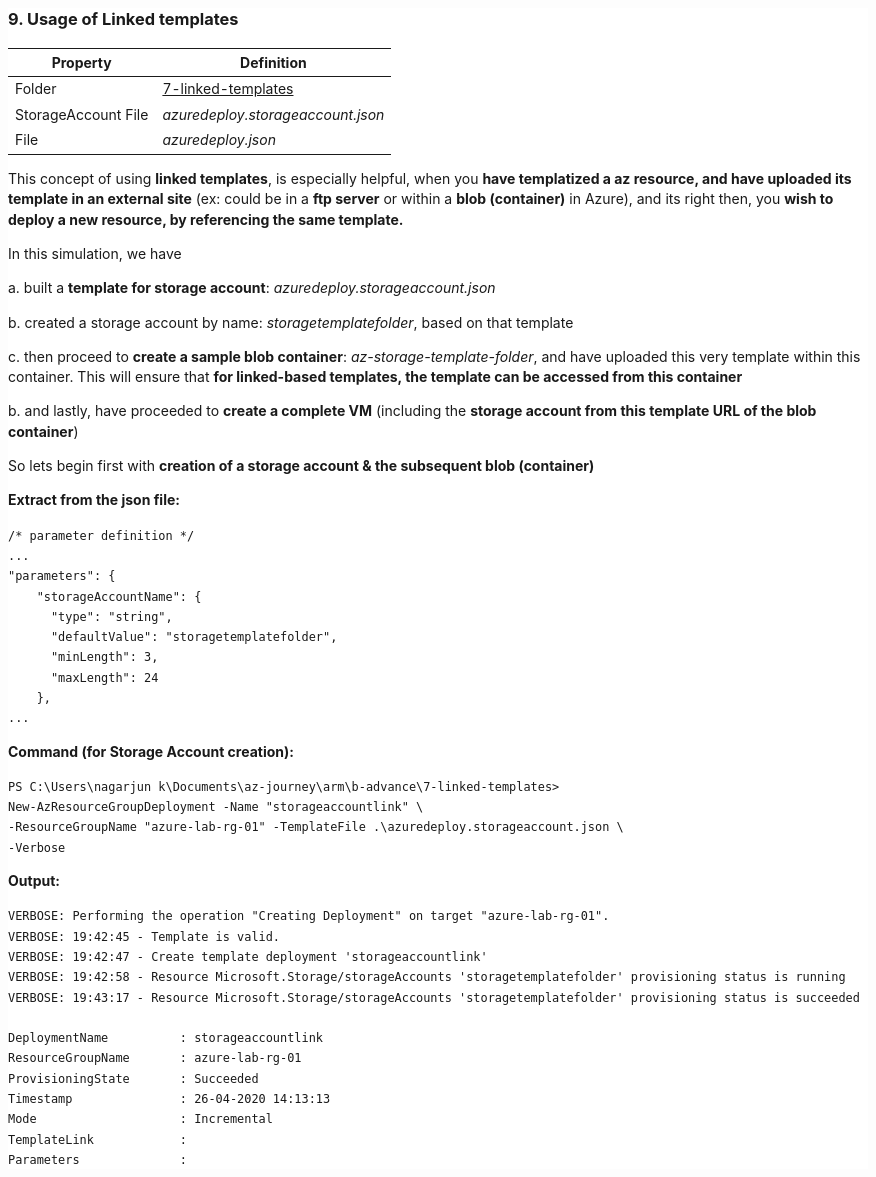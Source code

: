 ### <a name="linked-templates"></a>9. Usage of Linked templates
|Property|Definition|
|---|---|
|Folder|[7-linked-templates](./7-linked-templates)|
|StorageAccount File|_azuredeploy.storageaccount.json_|
|File|_azuredeploy.json_|

This concept of using **linked templates**, is especially helpful, when you **have templatized a az resource, and have uploaded its template in an external site** (ex: could be in a **ftp server** or within a **blob (container)** in Azure), and its right then, you **wish to deploy a new resource, by referencing the same template.**

In this simulation, we have 

a. built a **template for storage account**: _azuredeploy.storageaccount.json_

b. created a storage account by name: _storagetemplatefolder_, based on that template

c. then proceed to **create a sample blob container**: _az-storage-template-folder_, and have uploaded this very template within this container. This will ensure that **for linked-based templates, the template can be accessed from this container**

b. and lastly, have proceeded to **create a complete VM** (including the **storage account from this template URL of the blob container**)

So lets begin first with **creation of a storage account & the subsequent blob (container)**

**Extract from the json file:**
```
/* parameter definition */
...
"parameters": {
    "storageAccountName": {
      "type": "string",
      "defaultValue": "storagetemplatefolder",
      "minLength": 3,
      "maxLength": 24
    },
...
```
**Command (for Storage Account creation):**
```
PS C:\Users\nagarjun k\Documents\az-journey\arm\b-advance\7-linked-templates> 
New-AzResourceGroupDeployment -Name "storageaccountlink" \
-ResourceGroupName "azure-lab-rg-01" -TemplateFile .\azuredeploy.storageaccount.json \
-Verbose
```

**Output:**
```
VERBOSE: Performing the operation "Creating Deployment" on target "azure-lab-rg-01".
VERBOSE: 19:42:45 - Template is valid.
VERBOSE: 19:42:47 - Create template deployment 'storageaccountlink'
VERBOSE: 19:42:58 - Resource Microsoft.Storage/storageAccounts 'storagetemplatefolder' provisioning status is running
VERBOSE: 19:43:17 - Resource Microsoft.Storage/storageAccounts 'storagetemplatefolder' provisioning status is succeeded

DeploymentName          : storageaccountlink
ResourceGroupName       : azure-lab-rg-01
ProvisioningState       : Succeeded
Timestamp               : 26-04-2020 14:13:13
Mode                    : Incremental
TemplateLink            : 
Parameters              : 
```